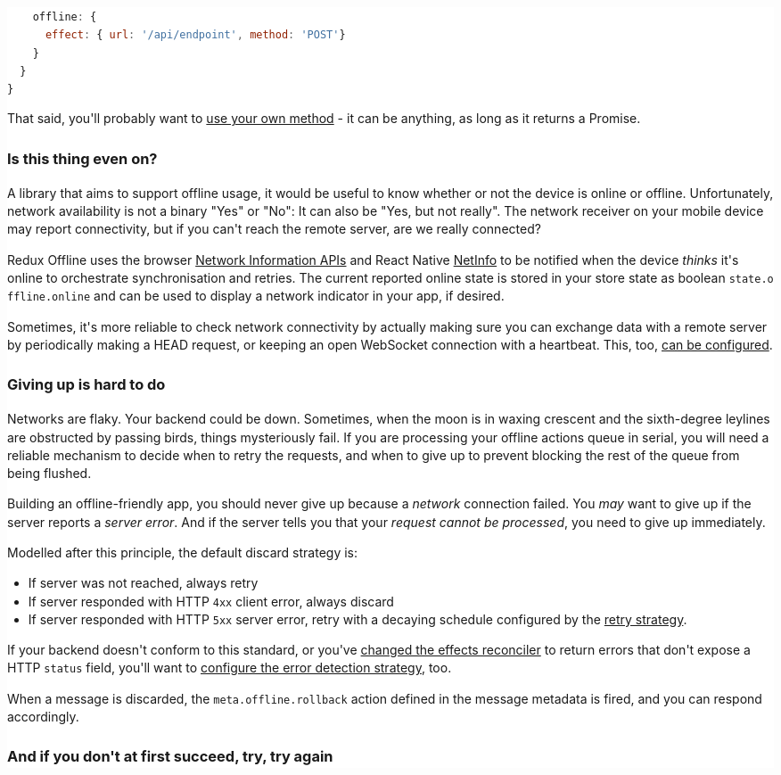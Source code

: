 ```js
    offline: {
      effect: { url: '/api/endpoint', method: 'POST'}
    }
  }
}
```

That said, you'll probably want to [use your own method](#change-how-network-requests-are-made) - it can be anything, as long as it returns a Promise.

### Is this thing even on?

A library that aims to support offline usage, it would be useful to know whether or not the device is online or offline. Unfortunately, network availability is not a binary "Yes" or "No": It can also be "Yes, but not really". The network receiver on your mobile device may report connectivity, but if you can't reach the remote server, are we really connected?

Redux Offline uses the browser [Network Information APIs](https://developer.mozilla.org/en-US/docs/Web/API/Network_Information_API) and React Native [NetInfo](https://facebook.github.io/react-native/docs/netinfo.html) to be notified when the device *thinks* it's online to orchestrate synchronisation and retries. The current reported online state is stored in your store state as boolean `state.offline.online` and can be used to display a network indicator in your app, if desired.

Sometimes, it's more reliable to check network connectivity by actually making sure you can exchange data with a remote server by periodically making a HEAD request, or keeping an open WebSocket connection with a heartbeat. This, too, [can be configured](#change-how-network-status-is-detected).


### Giving up is hard to do

Networks are flaky. Your backend could be down. Sometimes, when the moon is in waxing crescent and the sixth-degree leylines are obstructed by passing birds, things mysteriously fail. If you are processing your offline actions queue in serial, you will need a reliable mechanism to decide when to retry the requests, and when to give up to prevent blocking the rest of the queue from being flushed.

Building an offline-friendly app, you should never give up because a *network* connection failed. You *may* want to give up if the server reports a *server error*. And if the server tells you that your *request cannot be processed*, you need to give up immediately.

Modelled after this principle, the default discard strategy is:
* If server was not reached, always retry
* If server responded with HTTP `4xx` client error, always discard
* If server responded with HTTP `5xx` server error, retry with a decaying schedule configured by the [retry strategy](#change-how-network-requests-are-retried).

If your backend doesn't conform to this standard, or you've [changed the effects reconciler](#change-how-network-requests-are-made) to return errors that don't expose a HTTP `status` field, you'll want to [configure the error detection strategy](#change-how-irreconcilable-errors-are-detected), too.

When a message is discarded, the `meta.offline.rollback` action defined in the message metadata is fired, and you can respond accordingly.


### And if you don't at first succeed, try, try again
